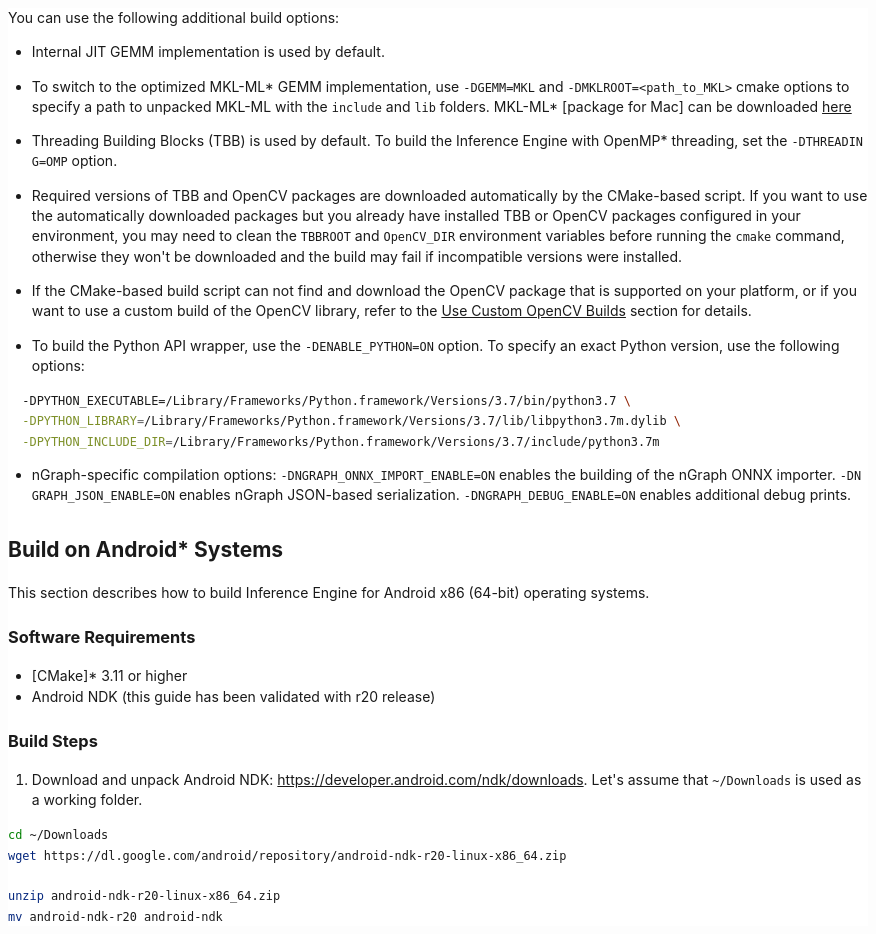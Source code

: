 You can use the following additional build options:

- Internal JIT GEMM implementation is used by default.

- To switch to the optimized MKL-ML\* GEMM implementation, use `-DGEMM=MKL` and
  `-DMKLROOT=<path_to_MKL>` cmake options to specify a path to unpacked MKL-ML
  with the `include` and `lib` folders. MKL-ML\* [package for Mac] can be downloaded
  [here](https://github.com/intel/mkl-dnn/releases/download/v0.19/mklml_mac_2019.0.5.20190502.tgz)

- Threading Building Blocks (TBB) is used by default. To build the Inference
  Engine with OpenMP* threading, set the `-DTHREADING=OMP` option.

- Required versions of TBB and OpenCV packages are downloaded automatically by
  the CMake-based script. If you want to use the automatically downloaded
  packages but you already have installed TBB or OpenCV packages configured in
  your environment, you may need to clean the `TBBROOT` and `OpenCV_DIR`
  environment variables before running the `cmake` command, otherwise they won't
  be downloaded and the build may fail if incompatible versions were installed.

- If the CMake-based build script can not find and download the OpenCV package
  that is supported on your platform, or if you want to use a custom build of
  the OpenCV library, refer to the
  [Use Custom OpenCV Builds](#use-custom-opencv-builds-for-inference-engine)
  section for details.

- To build the Python API wrapper, use the `-DENABLE_PYTHON=ON` option. To
  specify an exact Python version, use the following options:
```sh
  -DPYTHON_EXECUTABLE=/Library/Frameworks/Python.framework/Versions/3.7/bin/python3.7 \
  -DPYTHON_LIBRARY=/Library/Frameworks/Python.framework/Versions/3.7/lib/libpython3.7m.dylib \
  -DPYTHON_INCLUDE_DIR=/Library/Frameworks/Python.framework/Versions/3.7/include/python3.7m
```

- nGraph-specific compilation options:
  `-DNGRAPH_ONNX_IMPORT_ENABLE=ON` enables the building of the nGraph ONNX importer.
  `-DNGRAPH_JSON_ENABLE=ON` enables nGraph JSON-based serialization.
  `-DNGRAPH_DEBUG_ENABLE=ON` enables additional debug prints.

## Build on Android* Systems

This section describes how to build Inference Engine for Android x86 (64-bit) operating systems.

### Software Requirements

- [CMake]\* 3.11 or higher
- Android NDK (this guide has been validated with r20 release)

### Build Steps

1. Download and unpack Android NDK: https://developer.android.com/ndk/downloads. Let's assume that `~/Downloads` is used as a working folder.
  ```sh
  cd ~/Downloads
  wget https://dl.google.com/android/repository/android-ndk-r20-linux-x86_64.zip

  unzip android-ndk-r20-linux-x86_64.zip
  mv android-ndk-r20 android-ndk
  ```
